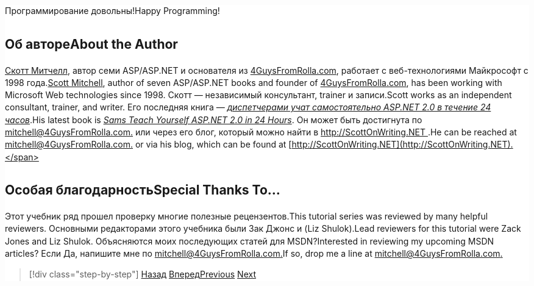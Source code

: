 <span data-ttu-id="1c0ba-233">Программирование довольны!</span><span class="sxs-lookup"><span data-stu-id="1c0ba-233">Happy Programming!</span></span>

## <a name="about-the-author"></a><span data-ttu-id="1c0ba-234">Об авторе</span><span class="sxs-lookup"><span data-stu-id="1c0ba-234">About the Author</span></span>

<span data-ttu-id="1c0ba-235">[Скотт Митчелл](http://www.4guysfromrolla.com/ScottMitchell.shtml), автор семи ASP/ASP.NET и основателя из [4GuysFromRolla.com](http://www.4guysfromrolla.com), работает с веб-технологиями Майкрософт с 1998 года.</span><span class="sxs-lookup"><span data-stu-id="1c0ba-235">[Scott Mitchell](http://www.4guysfromrolla.com/ScottMitchell.shtml), author of seven ASP/ASP.NET books and founder of [4GuysFromRolla.com](http://www.4guysfromrolla.com), has been working with Microsoft Web technologies since 1998.</span></span> <span data-ttu-id="1c0ba-236">Скотт — независимый консультант, trainer и записи.</span><span class="sxs-lookup"><span data-stu-id="1c0ba-236">Scott works as an independent consultant, trainer, and writer.</span></span> <span data-ttu-id="1c0ba-237">Его последняя книга — [ *диспетчерами учат самостоятельно ASP.NET 2.0 в течение 24 часов*](https://www.amazon.com/exec/obidos/ASIN/0672327384/4guysfromrollaco).</span><span class="sxs-lookup"><span data-stu-id="1c0ba-237">His latest book is [*Sams Teach Yourself ASP.NET 2.0 in 24 Hours*](https://www.amazon.com/exec/obidos/ASIN/0672327384/4guysfromrollaco).</span></span> <span data-ttu-id="1c0ba-238">Он может быть достигнута по [ mitchell@4GuysFromRolla.com.](mailto:mitchell@4GuysFromRolla.com) или через его блог, который можно найти в [ http://ScottOnWriting.NET ](http://ScottOnWriting.NET).</span><span class="sxs-lookup"><span data-stu-id="1c0ba-238">He can be reached at [mitchell@4GuysFromRolla.com.](mailto:mitchell@4GuysFromRolla.com) or via his blog, which can be found at [http://ScottOnWriting.NET](http://ScottOnWriting.NET).</span></span>

## <a name="special-thanks-to"></a><span data-ttu-id="1c0ba-239">Особая благодарность</span><span class="sxs-lookup"><span data-stu-id="1c0ba-239">Special Thanks To…</span></span>

<span data-ttu-id="1c0ba-240">Этот учебник ряд прошел проверку многие полезные рецензентов.</span><span class="sxs-lookup"><span data-stu-id="1c0ba-240">This tutorial series was reviewed by many helpful reviewers.</span></span> <span data-ttu-id="1c0ba-241">Основными редакторами этого учебника были Зак Джонс и (Liz Shulok).</span><span class="sxs-lookup"><span data-stu-id="1c0ba-241">Lead reviewers for this tutorial were Zack Jones and Liz Shulok.</span></span> <span data-ttu-id="1c0ba-242">Объясняются моих последующих статей для MSDN?</span><span class="sxs-lookup"><span data-stu-id="1c0ba-242">Interested in reviewing my upcoming MSDN articles?</span></span> <span data-ttu-id="1c0ba-243">Если Да, напишите мне по [ mitchell@4GuysFromRolla.com.](mailto:mitchell@4GuysFromRolla.com)</span><span class="sxs-lookup"><span data-stu-id="1c0ba-243">If so, drop me a line at [mitchell@4GuysFromRolla.com.](mailto:mitchell@4GuysFromRolla.com)</span></span>

> [!div class="step-by-step"]
> <span data-ttu-id="1c0ba-244">[Назад](master-detail-filtering-with-a-dropdownlist-datalist-vb.md)
> [Вперед](master-detail-using-a-bulleted-list-of-master-records-with-a-details-datalist-vb.md)</span><span class="sxs-lookup"><span data-stu-id="1c0ba-244">[Previous](master-detail-filtering-with-a-dropdownlist-datalist-vb.md)
[Next](master-detail-using-a-bulleted-list-of-master-records-with-a-details-datalist-vb.md)</span></span>
